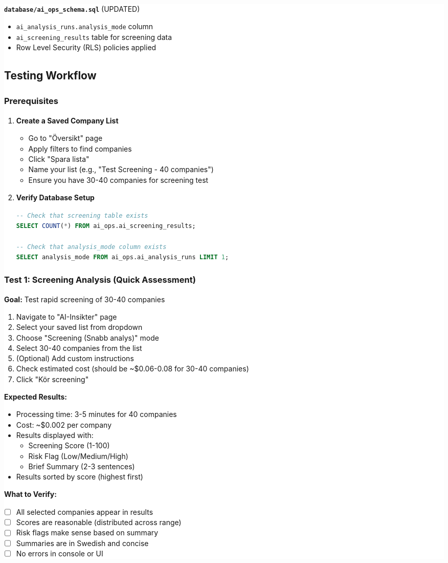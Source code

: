 **`database/ai_ops_schema.sql`** (UPDATED)
- `ai_analysis_runs.analysis_mode` column
- `ai_screening_results` table for screening data
- Row Level Security (RLS) policies applied

## Testing Workflow

### Prerequisites

1. **Create a Saved Company List**
   - Go to "Översikt" page
   - Apply filters to find companies
   - Click "Spara lista"
   - Name your list (e.g., "Test Screening - 40 companies")
   - Ensure you have 30-40 companies for screening test

2. **Verify Database Setup**
   ```sql
   -- Check that screening table exists
   SELECT COUNT(*) FROM ai_ops.ai_screening_results;
   
   -- Check that analysis_mode column exists
   SELECT analysis_mode FROM ai_ops.ai_analysis_runs LIMIT 1;
   ```

### Test 1: Screening Analysis (Quick Assessment)

**Goal:** Test rapid screening of 30-40 companies

1. Navigate to "AI-Insikter" page
2. Select your saved list from dropdown
3. Choose "Screening (Snabb analys)" mode
4. Select 30-40 companies from the list
5. (Optional) Add custom instructions
6. Check estimated cost (should be ~$0.06-0.08 for 30-40 companies)
7. Click "Kör screening"

**Expected Results:**
- Processing time: 3-5 minutes for 40 companies
- Cost: ~$0.002 per company
- Results displayed with:
  - Screening Score (1-100)
  - Risk Flag (Low/Medium/High)
  - Brief Summary (2-3 sentences)
- Results sorted by score (highest first)

**What to Verify:**
- [ ] All selected companies appear in results
- [ ] Scores are reasonable (distributed across range)
- [ ] Risk flags make sense based on summary
- [ ] Summaries are in Swedish and concise
- [ ] No errors in console or UI
